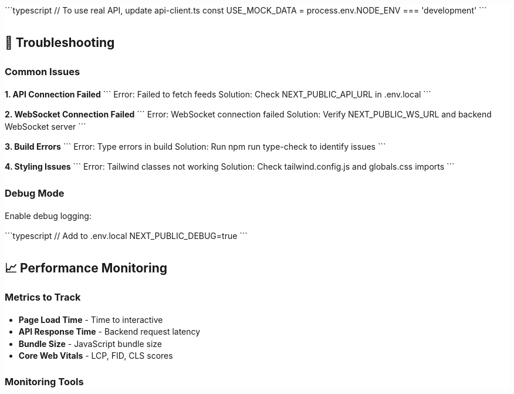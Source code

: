 \`\`\`typescript
// To use real API, update api-client.ts
const USE_MOCK_DATA = process.env.NODE_ENV === 'development'
\`\`\`

## 🐛 Troubleshooting

### Common Issues

**1. API Connection Failed**
\`\`\`
Error: Failed to fetch feeds
Solution: Check NEXT_PUBLIC_API_URL in .env.local
\`\`\`

**2. WebSocket Connection Failed**
\`\`\`
Error: WebSocket connection failed
Solution: Verify NEXT_PUBLIC_WS_URL and backend WebSocket server
\`\`\`

**3. Build Errors**
\`\`\`
Error: Type errors in build
Solution: Run npm run type-check to identify issues
\`\`\`

**4. Styling Issues**
\`\`\`
Error: Tailwind classes not working
Solution: Check tailwind.config.js and globals.css imports
\`\`\`

### Debug Mode

Enable debug logging:

\`\`\`typescript
// Add to .env.local
NEXT_PUBLIC_DEBUG=true
\`\`\`

## 📈 Performance Monitoring

### Metrics to Track

- **Page Load Time** - Time to interactive
- **API Response Time** - Backend request latency  
- **Bundle Size** - JavaScript bundle size
- **Core Web Vitals** - LCP, FID, CLS scores

### Monitoring Tools
